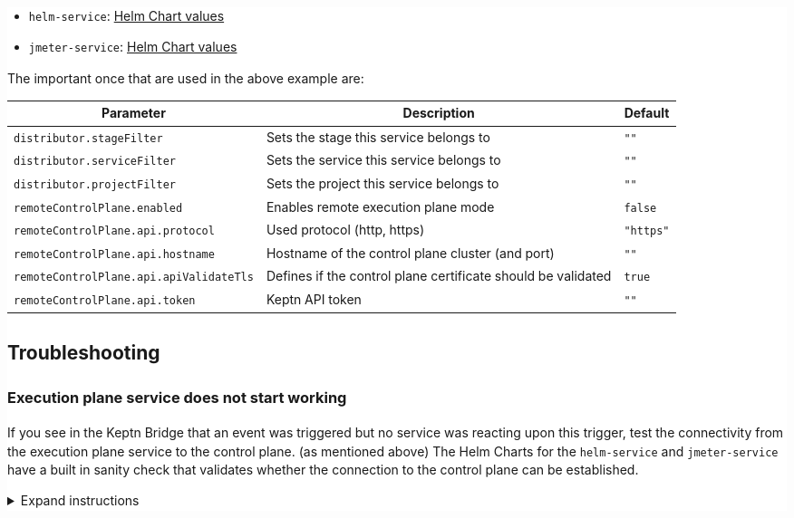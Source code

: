   - `helm-service`: [Helm Chart values](https://github.com/keptn/keptn/blob/0.16.0/helm-service/chart/README.md#configuration)

  - `jmeter-service`: [Helm Chart values](https://github.com/keptn/keptn/blob/0.16.0/jmeter-service/chart/README.md#configuration)

The important once that are used in the above example are:

| Parameter                | Description             | Default        |
| ------------------------ | ----------------------- | -------------- |
| `distributor.stageFilter` | Sets the stage this service belongs to | `""` |
| `distributor.serviceFilter` | Sets the service this service belongs to | `""` |
| `distributor.projectFilter` | Sets the project this service belongs to | `""` |
| `remoteControlPlane.enabled` | Enables remote execution plane mode | `false` |
| `remoteControlPlane.api.protocol` | Used protocol (http, https) | `"https"` |
| `remoteControlPlane.api.hostname` | Hostname of the control plane cluster (and port) | `""` |
| `remoteControlPlane.api.apiValidateTls` | Defines if the control plane certificate should be validated | `true` |
| `remoteControlPlane.api.token` | Keptn API token | `""` |


## Troubleshooting

### Execution plane service does not start working

If you see in the Keptn Bridge that an event was triggered but no service was reacting upon this trigger, test the connectivity from the execution plane service to the control plane. (as mentioned above) The Helm Charts for the `helm-service` and `jmeter-service` have a built in sanity check that validates whether the connection to the control plane can be established.

<details><summary>Expand instructions</summary></details>
